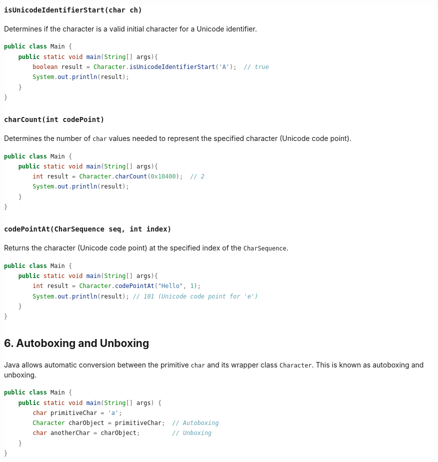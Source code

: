 ### `isUnicodeIdentifierStart(char ch)`

Determines if the character is a valid initial character for a Unicode identifier.

```java
public class Main {
    public static void main(String[] args){
        boolean result = Character.isUnicodeIdentifierStart('A');  // true
        System.out.println(result);
    }
}
  ```

### `charCount(int codePoint)`

Determines the number of `char` values needed to represent the specified character (Unicode code point).

```java
public class Main {
    public static void main(String[] args){
        int result = Character.charCount(0x10400);  // 2
        System.out.println(result);
    }
}
  ```

### `codePointAt(CharSequence seq, int index)`

Returns the character (Unicode code point) at the specified index of the `CharSequence`.

```java
public class Main {
    public static void main(String[] args){
        int result = Character.codePointAt("Hello", 1); 
        System.out.println(result); // 101 (Unicode code point for 'e')
    }
}
```

## 6. Autoboxing and Unboxing

Java allows automatic conversion between the primitive `char` and its wrapper class `Character`. This is known as autoboxing and unboxing.

```java
public class Main {
    public static void main(String[] args) {
        char primitiveChar = 'a';
        Character charObject = primitiveChar;  // Autoboxing
        char anotherChar = charObject;         // Unboxing
    }
}
```
